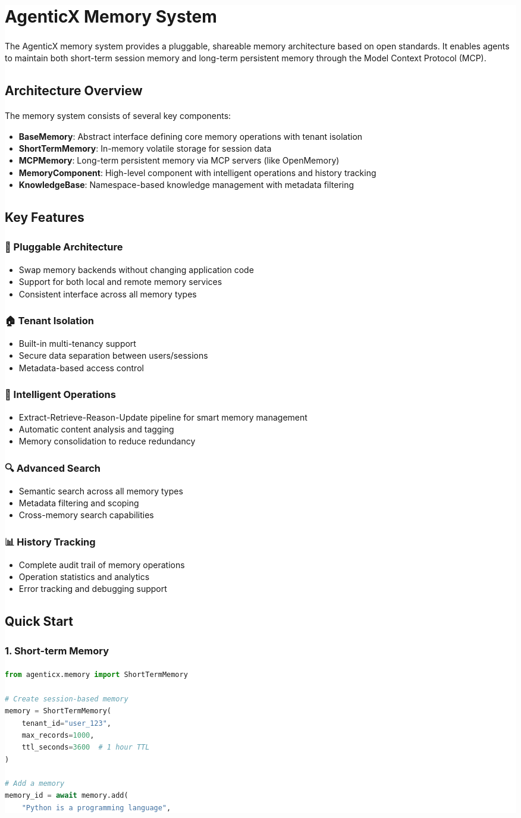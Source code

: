 # AgenticX Memory System

The AgenticX memory system provides a pluggable, shareable memory architecture based on open standards. It enables agents to maintain both short-term session memory and long-term persistent memory through the Model Context Protocol (MCP).

## Architecture Overview

The memory system consists of several key components:

- **BaseMemory**: Abstract interface defining core memory operations with tenant isolation
- **ShortTermMemory**: In-memory volatile storage for session data
- **MCPMemory**: Long-term persistent memory via MCP servers (like OpenMemory)
- **MemoryComponent**: High-level component with intelligent operations and history tracking
- **KnowledgeBase**: Namespace-based knowledge management with metadata filtering

## Key Features

### 🔄 Pluggable Architecture
- Swap memory backends without changing application code
- Support for both local and remote memory services
- Consistent interface across all memory types

### 🏠 Tenant Isolation
- Built-in multi-tenancy support
- Secure data separation between users/sessions
- Metadata-based access control

### 🧠 Intelligent Operations
- Extract-Retrieve-Reason-Update pipeline for smart memory management
- Automatic content analysis and tagging
- Memory consolidation to reduce redundancy

### 🔍 Advanced Search
- Semantic search across all memory types
- Metadata filtering and scoping
- Cross-memory search capabilities

### 📊 History Tracking
- Complete audit trail of memory operations
- Operation statistics and analytics
- Error tracking and debugging support

## Quick Start

### 1. Short-term Memory

```python
from agenticx.memory import ShortTermMemory

# Create session-based memory
memory = ShortTermMemory(
    tenant_id="user_123",
    max_records=1000,
    ttl_seconds=3600  # 1 hour TTL
)

# Add a memory
memory_id = await memory.add(
    "Python is a programming language",
```